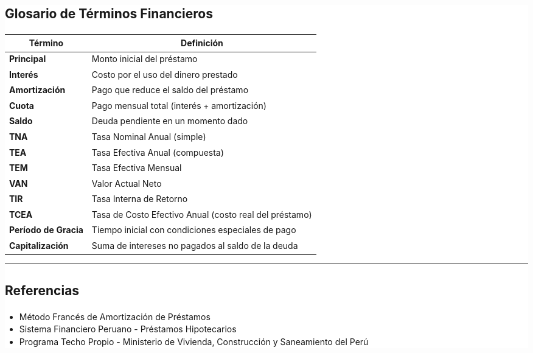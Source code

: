 
## Glosario de Términos Financieros

| Término | Definición |
|---------|------------|
| **Principal** | Monto inicial del préstamo |
| **Interés** | Costo por el uso del dinero prestado |
| **Amortización** | Pago que reduce el saldo del préstamo |
| **Cuota** | Pago mensual total (interés + amortización) |
| **Saldo** | Deuda pendiente en un momento dado |
| **TNA** | Tasa Nominal Anual (simple) |
| **TEA** | Tasa Efectiva Anual (compuesta) |
| **TEM** | Tasa Efectiva Mensual |
| **VAN** | Valor Actual Neto |
| **TIR** | Tasa Interna de Retorno |
| **TCEA** | Tasa de Costo Efectivo Anual (costo real del préstamo) |
| **Período de Gracia** | Tiempo inicial con condiciones especiales de pago |
| **Capitalización** | Suma de intereses no pagados al saldo de la deuda |

---

## Referencias

- Método Francés de Amortización de Préstamos
- Sistema Financiero Peruano - Préstamos Hipotecarios
- Programa Techo Propio - Ministerio de Vivienda, Construcción y Saneamiento del Perú
